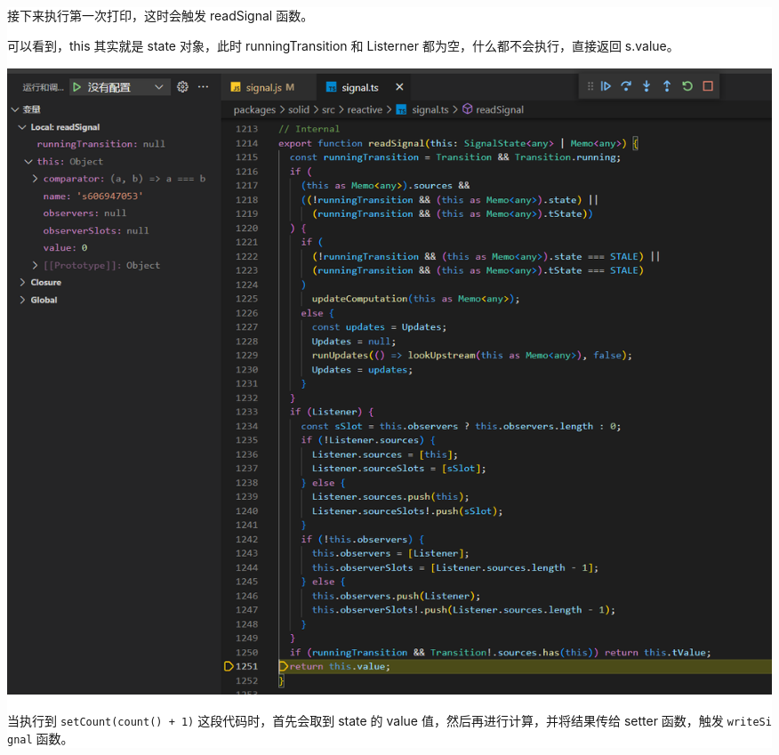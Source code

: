 接下来执行第一次打印，这时会触发 readSignal 函数。

可以看到，this 其实就是 state 对象，此时 runningTransition 和 Listerner 都为空，什么都不会执行，直接返回 s.value。

<img src="./images/create_signal_02.png" />

当执行到 `setCount(count() + 1)` 这段代码时，首先会取到 state 的 value 值，然后再进行计算，并将结果传给 setter 函数，触发 `writeSignal` 函数。

